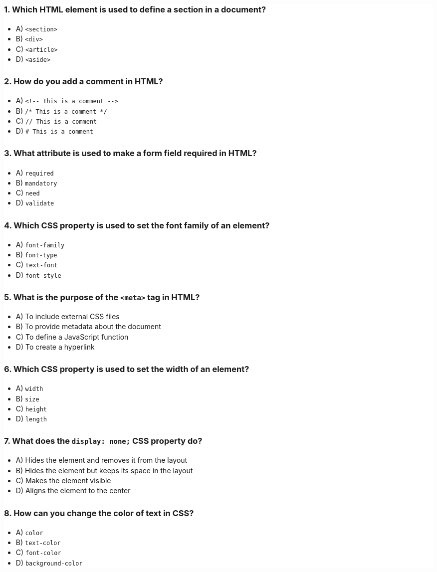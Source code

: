 ### 1. Which HTML element is used to define a section in a document?
- A) `<section>`
- B) `<div>`
- C) `<article>`
- D) `<aside>`

### 2. How do you add a comment in HTML?
- A) `<!-- This is a comment -->`
- B) `/* This is a comment */`
- C) `// This is a comment`
- D) `# This is a comment`

### 3. What attribute is used to make a form field required in HTML?
- A) `required`
- B) `mandatory`
- C) `need`
- D) `validate`

### 4. Which CSS property is used to set the font family of an element?
- A) `font-family`
- B) `font-type`
- C) `text-font`
- D) `font-style`

### 5. What is the purpose of the `<meta>` tag in HTML?
- A) To include external CSS files
- B) To provide metadata about the document
- C) To define a JavaScript function
- D) To create a hyperlink

### 6. Which CSS property is used to set the width of an element?
- A) `width`
- B) `size`
- C) `height`
- D) `length`

### 7. What does the `display: none;` CSS property do?
- A) Hides the element and removes it from the layout
- B) Hides the element but keeps its space in the layout
- C) Makes the element visible
- D) Aligns the element to the center

### 8. How can you change the color of text in CSS?
- A) `color`
- B) `text-color`
- C) `font-color`
- D) `background-color`
